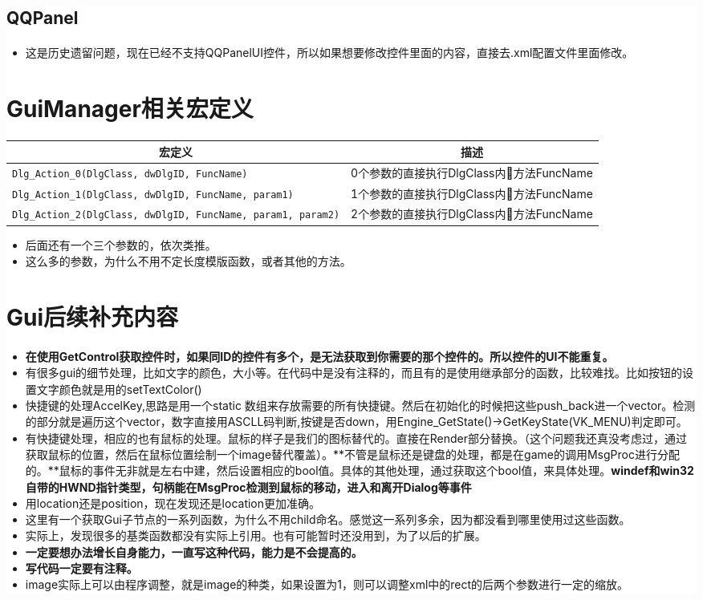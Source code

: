 ## QQPanel
- 这是历史遗留问题，现在已经不支持QQPanelUI控件，所以如果想要修改控件里面的内容，直接去.xml配置文件里面修改。



# GuiManager相关宏定义
|宏定义|描述|
|----|----|
|`Dlg_Action_0(DlgClass, dwDlgID, FuncName)`|0个参数的直接执行DlgClass内方法FuncName|
|`Dlg_Action_1(DlgClass, dwDlgID, FuncName, param1)`|1个参数的直接执行DlgClass内方法FuncName|
|`Dlg_Action_2(DlgClass, dwDlgID, FuncName, param1, param2)`|2个参数的直接执行DlgClass内方法FuncName|
- 后面还有一个三个参数的，依次类推。
- 这么多的参数，为什么不用不定长度模版函数，或者其他的方法。

# Gui后续补充内容
- **在使用GetControl获取控件时，如果同ID的控件有多个，是无法获取到你需要的那个控件的。所以控件的UI不能重复。**
- 有很多gui的细节处理，比如文字的颜色，大小等。在代码中是没有注释的，而且有的是使用继承部分的函数，比较难找。比如按钮的设置文字颜色就是用的setTextColor()
- 快捷键的处理AccelKey,思路是用一个static 数组来存放需要的所有快捷键。然后在初始化的时候把这些push_back进一个vector。检测的部分就是遍历这个vector，数字直接用ASCLL码判断,按键是否down，用Engine_GetState()->GetKeyState(VK_MENU)判定即可。
- 有快捷键处理，相应的也有鼠标的处理。鼠标的样子是我们的图标替代的。直接在Render部分替换。（这个问题我还真没考虑过，通过获取鼠标的位置，然后在鼠标位置绘制一个image替代覆盖）。**不管是鼠标还是键盘的处理，都是在game的调用MsgProc进行分配的。**鼠标的事件无非就是左右中建，然后设置相应的bool值。具体的其他处理，通过获取这个bool值，来具体处理。**windef和win32自带的HWND指针类型，句柄能在MsgProc检测到鼠标的移动，进入和离开Dialog等事件**
- 用location还是position，现在发现还是location更加准确。
- 这里有一个获取Gui子节点的一系列函数，为什么不用child命名。感觉这一系列多余，因为都没看到哪里使用过这些函数。
- 实际上，发现很多的基类函数都没有实际上引用。也有可能暂时还没用到，为了以后的扩展。
- **一定要想办法增长自身能力，一直写这种代码，能力是不会提高的。**
- **写代码一定要有注释。**
- image实际上可以由程序调整，就是image的种类，如果设置为1，则可以调整xml中的rect的后两个参数进行一定的缩放。